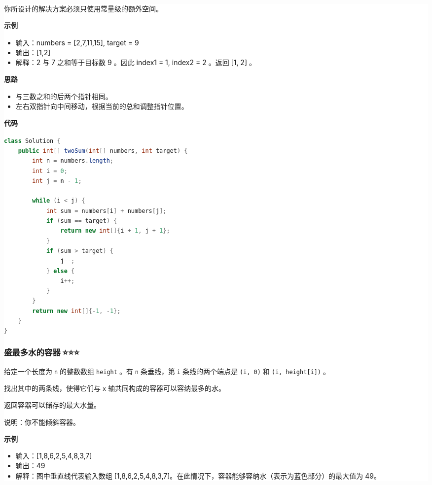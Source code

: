 你所设计的解决方案必须只使用常量级的额外空间。

**示例**
- 输入：numbers = [2,7,11,15], target = 9
- 输出：[1,2]
- 解释：2 与 7 之和等于目标数 9 。因此 index1 = 1, index2 = 2 。返回 [1, 2] 。

**思路**
- 与三数之和的后两个指针相同。
- 左右双指针向中间移动，根据当前的总和调整指针位置。

**代码**
```java
class Solution {
    public int[] twoSum(int[] numbers, int target) {
        int n = numbers.length;
        int i = 0;
        int j = n - 1;

        while (i < j) {
            int sum = numbers[i] + numbers[j];
            if (sum == target) {
                return new int[]{i + 1, j + 1};
            }
            if (sum > target) {
                j--;
            } else {
                i++;
            }
        }
        return new int[]{-1, -1};
    }
}
```

### 盛最多水的容器 ⭐️⭐️⭐️
给定一个长度为 `n` 的整数数组 `height` 。有 `n` 条垂线，第 `i` 条线的两个端点是 `(i, 0)` 和 `(i, height[i])` 。

找出其中的两条线，使得它们与 `x` 轴共同构成的容器可以容纳最多的水。

返回容器可以储存的最大水量。

说明：你不能倾斜容器。

**示例**
- 输入：[1,8,6,2,5,4,8,3,7]
- 输出：49 
- 解释：图中垂直线代表输入数组 [1,8,6,2,5,4,8,3,7]。在此情况下，容器能够容纳水（表示为蓝色部分）的最大值为 49。
